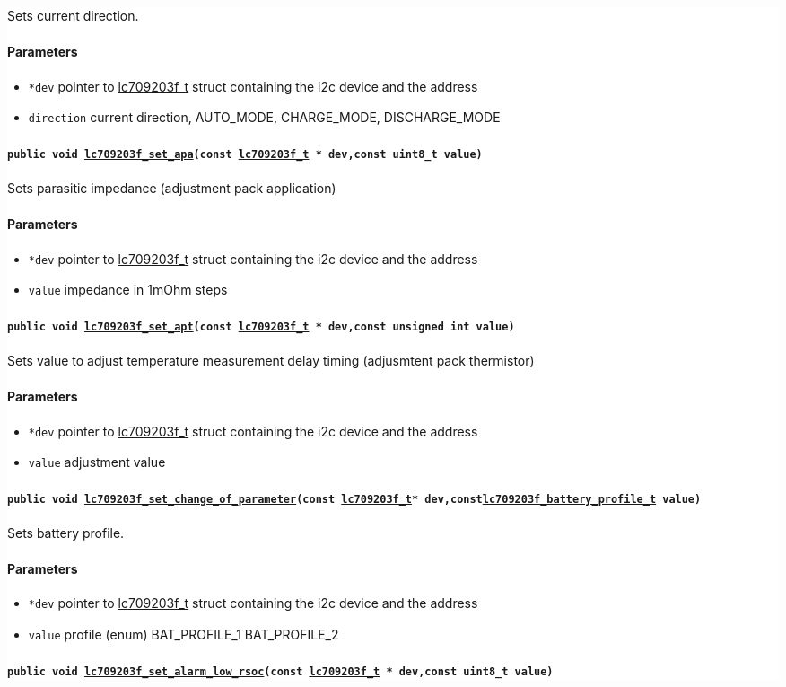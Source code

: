 Sets current direction.

#### Parameters
* `*dev` pointer to [lc709203f_t](./doc/starlight-docs/src/content/docs/apidoc/api-drivers_lc709203f.md#structlc709203f__t) struct containing the i2c device and the address 

* `direction` current direction, AUTO_MODE, CHARGE_MODE, DISCHARGE_MODE

#### `public void `[`lc709203f_set_apa`](#group__drivers__lc709203f_1ga850f513199435ce7712fb3691f2ca50b)`(const `[`lc709203f_t`](./doc/starlight-docs/src/content/docs/apidoc/api-drivers_lc709203f.md#structlc709203f__t)` * dev,const uint8_t value)` 

Sets parasitic impedance (adjustment pack application)

#### Parameters
* `*dev` pointer to [lc709203f_t](./doc/starlight-docs/src/content/docs/apidoc/api-drivers_lc709203f.md#structlc709203f__t) struct containing the i2c device and the address 

* `value` impedance in 1mOhm steps

#### `public void `[`lc709203f_set_apt`](#group__drivers__lc709203f_1ga92cd826781c6348e9b83c8d567ca65b9)`(const `[`lc709203f_t`](./doc/starlight-docs/src/content/docs/apidoc/api-drivers_lc709203f.md#structlc709203f__t)` * dev,const unsigned int value)` 

Sets value to adjust temperature measurement delay timing (adjusmtent pack thermistor)

#### Parameters
* `*dev` pointer to [lc709203f_t](./doc/starlight-docs/src/content/docs/apidoc/api-drivers_lc709203f.md#structlc709203f__t) struct containing the i2c device and the address 

* `value` adjustment value

#### `public void `[`lc709203f_set_change_of_parameter`](#group__drivers__lc709203f_1gadd57f9053bd5d1b06f0d9efee7cbc600)`(const `[`lc709203f_t`](./doc/starlight-docs/src/content/docs/apidoc/api-drivers_lc709203f.md#structlc709203f__t)` * dev,const `[`lc709203f_battery_profile_t`](./doc/starlight-docs/src/content/docs/apidoc/api-undefined.md#group__drivers__lc709203f_1ga95c2e4e768932cb18d19c6a928cc3459)` value)` 

Sets battery profile.

#### Parameters
* `*dev` pointer to [lc709203f_t](./doc/starlight-docs/src/content/docs/apidoc/api-drivers_lc709203f.md#structlc709203f__t) struct containing the i2c device and the address 

* `value` profile (enum) BAT_PROFILE_1 BAT_PROFILE_2

#### `public void `[`lc709203f_set_alarm_low_rsoc`](#group__drivers__lc709203f_1gae6e03e94dd814e74268e496795b293ef)`(const `[`lc709203f_t`](./doc/starlight-docs/src/content/docs/apidoc/api-drivers_lc709203f.md#structlc709203f__t)` * dev,const uint8_t value)` 
